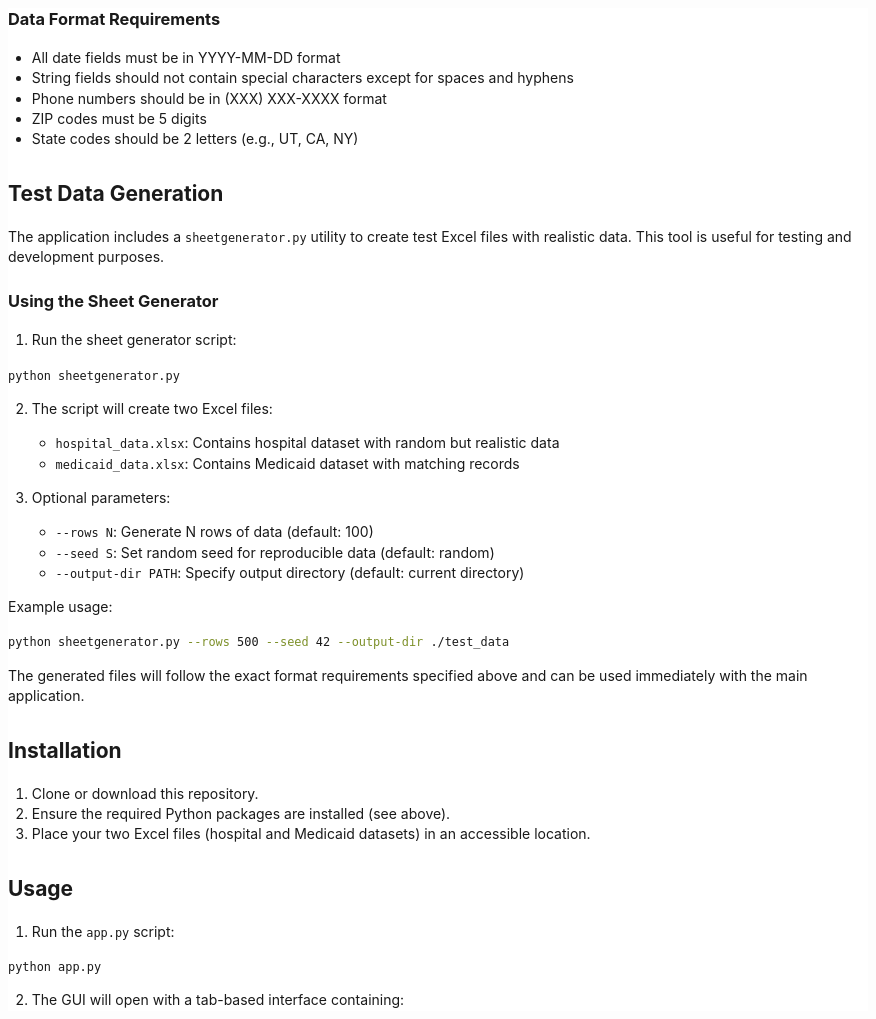 ### Data Format Requirements

- All date fields must be in YYYY-MM-DD format
- String fields should not contain special characters except for spaces and hyphens
- Phone numbers should be in (XXX) XXX-XXXX format
- ZIP codes must be 5 digits
- State codes should be 2 letters (e.g., UT, CA, NY)

## Test Data Generation

The application includes a `sheetgenerator.py` utility to create test Excel files with realistic data. This tool is useful for testing and development purposes.

### Using the Sheet Generator

1. Run the sheet generator script:

```bash
python sheetgenerator.py
```

2. The script will create two Excel files:

   - `hospital_data.xlsx`: Contains hospital dataset with random but realistic data
   - `medicaid_data.xlsx`: Contains Medicaid dataset with matching records

3. Optional parameters:
   - `--rows N`: Generate N rows of data (default: 100)
   - `--seed S`: Set random seed for reproducible data (default: random)
   - `--output-dir PATH`: Specify output directory (default: current directory)

Example usage:

```bash
python sheetgenerator.py --rows 500 --seed 42 --output-dir ./test_data
```

The generated files will follow the exact format requirements specified above and can be used immediately with the main application.

## Installation

1. Clone or download this repository.
2. Ensure the required Python packages are installed (see above).
3. Place your two Excel files (hospital and Medicaid datasets) in an accessible location.

## Usage

1. Run the `app.py` script:

```bash
python app.py
```

2. The GUI will open with a tab-based interface containing:
